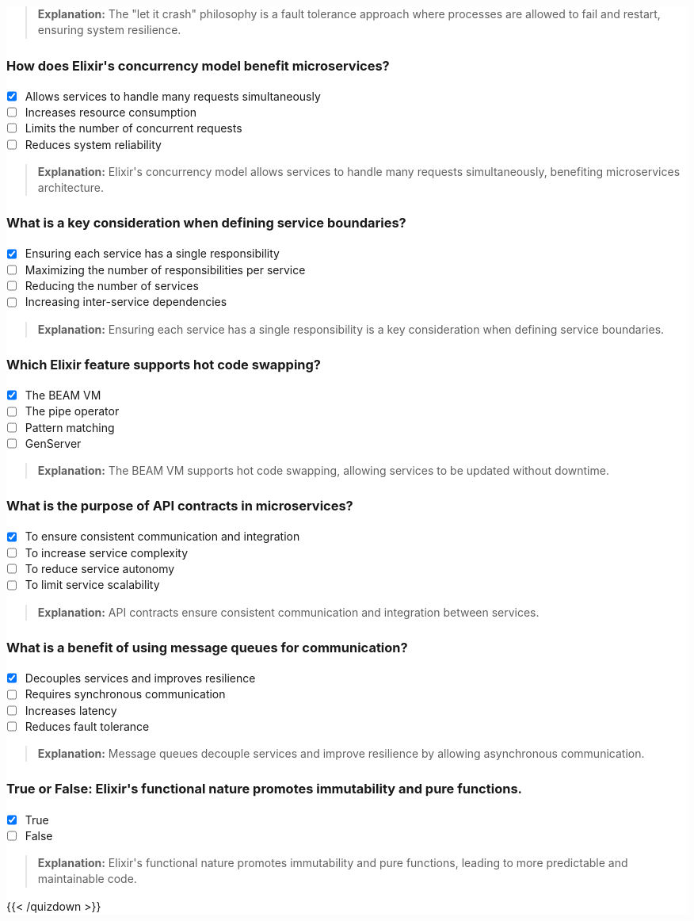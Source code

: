 > **Explanation:** The "let it crash" philosophy is a fault tolerance approach where processes are allowed to fail and restart, ensuring system resilience.

### How does Elixir's concurrency model benefit microservices?

- [x] Allows services to handle many requests simultaneously
- [ ] Increases resource consumption
- [ ] Limits the number of concurrent requests
- [ ] Reduces system reliability

> **Explanation:** Elixir's concurrency model allows services to handle many requests simultaneously, benefiting microservices architecture.

### What is a key consideration when defining service boundaries?

- [x] Ensuring each service has a single responsibility
- [ ] Maximizing the number of responsibilities per service
- [ ] Reducing the number of services
- [ ] Increasing inter-service dependencies

> **Explanation:** Ensuring each service has a single responsibility is a key consideration when defining service boundaries.

### Which Elixir feature supports hot code swapping?

- [x] The BEAM VM
- [ ] The pipe operator
- [ ] Pattern matching
- [ ] GenServer

> **Explanation:** The BEAM VM supports hot code swapping, allowing services to be updated without downtime.

### What is the purpose of API contracts in microservices?

- [x] To ensure consistent communication and integration
- [ ] To increase service complexity
- [ ] To reduce service autonomy
- [ ] To limit service scalability

> **Explanation:** API contracts ensure consistent communication and integration between services.

### What is a benefit of using message queues for communication?

- [x] Decouples services and improves resilience
- [ ] Requires synchronous communication
- [ ] Increases latency
- [ ] Reduces fault tolerance

> **Explanation:** Message queues decouple services and improve resilience by allowing asynchronous communication.

### True or False: Elixir's functional nature promotes immutability and pure functions.

- [x] True
- [ ] False

> **Explanation:** Elixir's functional nature promotes immutability and pure functions, leading to more predictable and maintainable code.

{{< /quizdown >}}


